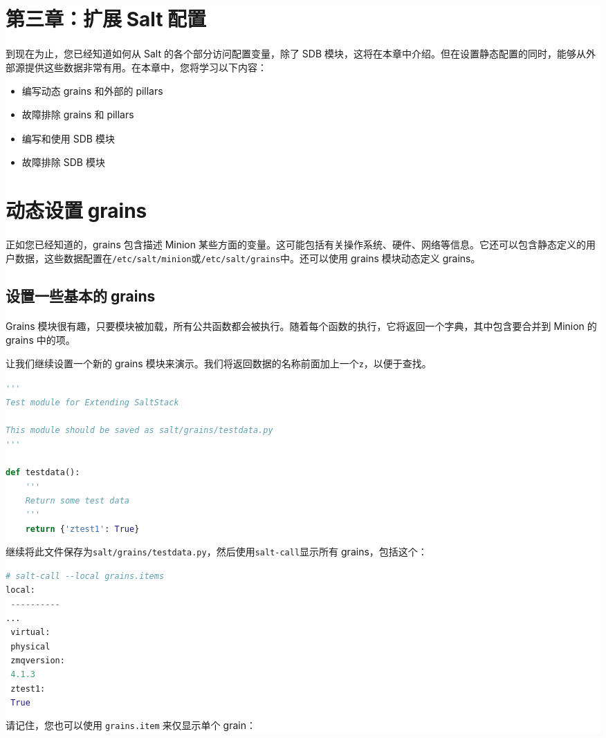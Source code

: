 # 第三章：扩展 Salt 配置

到现在为止，您已经知道如何从 Salt 的各个部分访问配置变量，除了 SDB 模块，这将在本章中介绍。但在设置静态配置的同时，能够从外部源提供这些数据非常有用。在本章中，您将学习以下内容：

+   编写动态 grains 和外部的 pillars

+   故障排除 grains 和 pillars

+   编写和使用 SDB 模块

+   故障排除 SDB 模块

# 动态设置 grains

正如您已经知道的，grains 包含描述 Minion 某些方面的变量。这可能包括有关操作系统、硬件、网络等信息。它还可以包含静态定义的用户数据，这些数据配置在`/etc/salt/minion`或`/etc/salt/grains`中。还可以使用 grains 模块动态定义 grains。

## 设置一些基本的 grains

Grains 模块很有趣，只要模块被加载，所有公共函数都会被执行。随着每个函数的执行，它将返回一个字典，其中包含要合并到 Minion 的 grains 中的项。

让我们继续设置一个新的 grains 模块来演示。我们将返回数据的名称前面加上一个`z`，以便于查找。

```py
'''
Test module for Extending SaltStack

This module should be saved as salt/grains/testdata.py
'''

def testdata():
    '''
    Return some test data
    '''
    return {'ztest1': True}
```

继续将此文件保存为`salt/grains/testdata.py`，然后使用`salt-call`显示所有 grains，包括这个：

```py
# salt-call --local grains.items
local:
 ----------
...
 virtual:
 physical
 zmqversion:
 4.1.3
 ztest1:
 True

```

请记住，您也可以使用 `grains.item` 来仅显示单个 grain：
